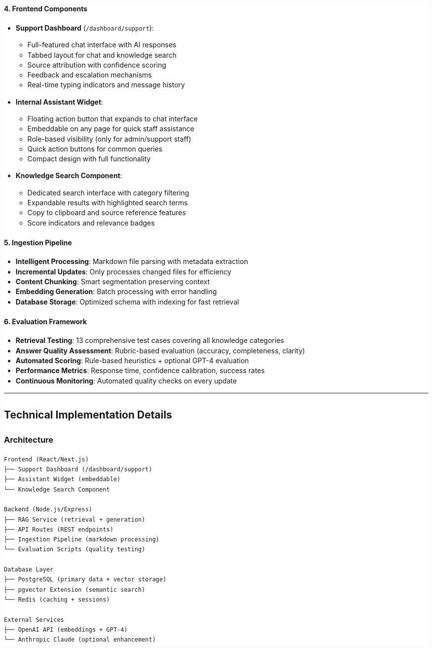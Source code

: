 #### 4. Frontend Components
- **Support Dashboard** (`/dashboard/support`):
  - Full-featured chat interface with AI responses
  - Tabbed layout for chat and knowledge search
  - Source attribution with confidence scoring
  - Feedback and escalation mechanisms
  - Real-time typing indicators and message history

- **Internal Assistant Widget**:
  - Floating action button that expands to chat interface
  - Embeddable on any page for quick staff assistance
  - Role-based visibility (only for admin/support staff)
  - Quick action buttons for common queries
  - Compact design with full functionality

- **Knowledge Search Component**:
  - Dedicated search interface with category filtering
  - Expandable results with highlighted search terms
  - Copy to clipboard and source reference features
  - Score indicators and relevance badges

#### 5. Ingestion Pipeline
- **Intelligent Processing**: Markdown file parsing with metadata extraction
- **Incremental Updates**: Only processes changed files for efficiency
- **Content Chunking**: Smart segmentation preserving context
- **Embedding Generation**: Batch processing with error handling
- **Database Storage**: Optimized schema with indexing for fast retrieval

#### 6. Evaluation Framework
- **Retrieval Testing**: 13 comprehensive test cases covering all knowledge categories
- **Answer Quality Assessment**: Rubric-based evaluation (accuracy, completeness, clarity)
- **Automated Scoring**: Rule-based heuristics + optional GPT-4 evaluation
- **Performance Metrics**: Response time, confidence calibration, success rates
- **Continuous Monitoring**: Automated quality checks on every update

---

## Technical Implementation Details

### Architecture
```
Frontend (React/Next.js)
├── Support Dashboard (/dashboard/support)
├── Assistant Widget (embeddable)
└── Knowledge Search Component

Backend (Node.js/Express)
├── RAG Service (retrieval + generation)
├── API Routes (REST endpoints)
├── Ingestion Pipeline (markdown processing)
└── Evaluation Scripts (quality testing)

Database Layer
├── PostgreSQL (primary data + vector storage)
├── pgvector Extension (semantic search)
└── Redis (caching + sessions)

External Services
├── OpenAI API (embeddings + GPT-4)
└── Anthropic Claude (optional enhancement)
```
